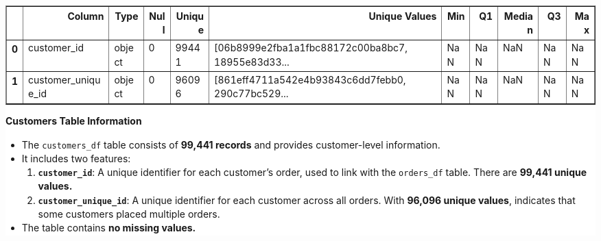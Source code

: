 <div id="df-d613dc3b-93ca-4b7e-927b-5bc77150b5a7" class="colab-df-container">
    <div>
<table border="1" class="dataframe">
  <thead>
    <tr style="text-align: right;">
      <th></th>
      <th>Column</th>
      <th>Type</th>
      <th>Null</th>
      <th>Unique</th>
      <th>Unique Values</th>
      <th>Min</th>
      <th>Q1</th>
      <th>Median</th>
      <th>Q3</th>
      <th>Max</th>
    </tr>
  </thead>
  <tbody>
    <tr>
      <th>0</th>
      <td>customer_id</td>
      <td>object</td>
      <td>0</td>
      <td>99441</td>
      <td>[06b8999e2fba1a1fbc88172c00ba8bc7, 18955e83d33...</td>
      <td>NaN</td>
      <td>NaN</td>
      <td>NaN</td>
      <td>NaN</td>
      <td>NaN</td>
    </tr>
    <tr>
      <th>1</th>
      <td>customer_unique_id</td>
      <td>object</td>
      <td>0</td>
      <td>96096</td>
      <td>[861eff4711a542e4b93843c6dd7febb0, 290c77bc529...</td>
      <td>NaN</td>
      <td>NaN</td>
      <td>NaN</td>
      <td>NaN</td>
      <td>NaN</td>
    </tr>
  </tbody>
</table>
</div>

**Customers Table Information**
- The `customers_df` table consists of **99,441 records** and provides customer-level information.  
- It includes two features:  
  1. **`customer_id`**: A unique identifier for each customer’s order, used to link with the `orders_df` table. There are **99,441 unique values.**
  2. **`customer_unique_id`**: A unique identifier for each customer across all orders. With **96,096 unique values**, indicates that some customers placed multiple orders.  
- The table contains **no missing values.**
